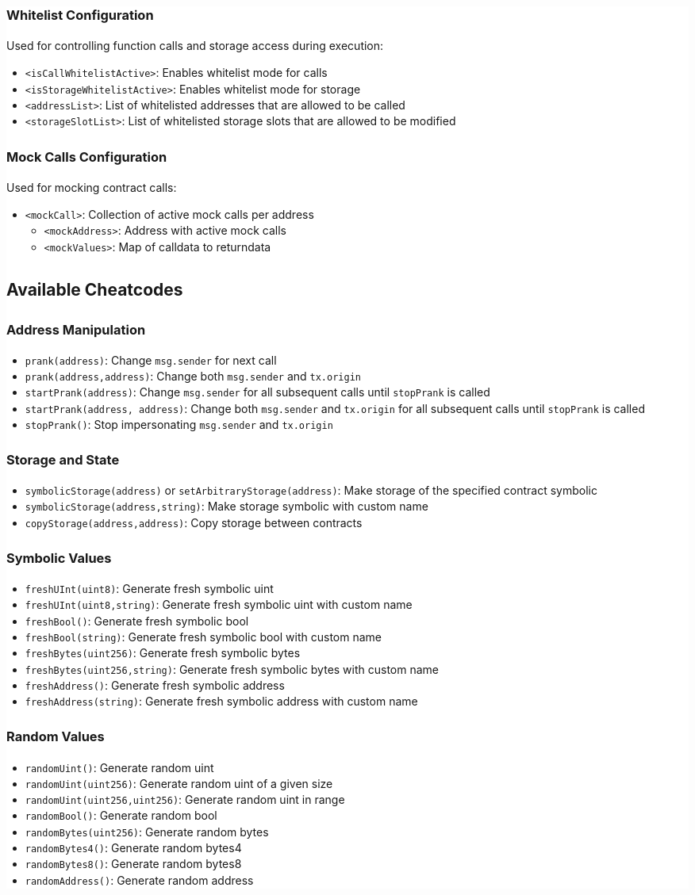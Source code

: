### Whitelist Configuration
Used for controlling function calls and storage access during execution:
- `<isCallWhitelistActive>`: Enables whitelist mode for calls
- `<isStorageWhitelistActive>`: Enables whitelist mode for storage
- `<addressList>`: List of whitelisted addresses that are allowed to be called
- `<storageSlotList>`: List of whitelisted storage slots that are allowed to be modified

### Mock Calls Configuration
Used for mocking contract calls:
- `<mockCall>`: Collection of active mock calls per address
  - `<mockAddress>`: Address with active mock calls
  - `<mockValues>`: Map of calldata to returndata

## Available Cheatcodes

### Address Manipulation
- `prank(address)`: Change `msg.sender` for next call
- `prank(address,address)`: Change both `msg.sender` and `tx.origin`
- `startPrank(address)`: Change `msg.sender` for all subsequent calls until `stopPrank` is called
-  `startPrank(address, address)`: Change both `msg.sender` and `tx.origin` for all subsequent calls until `stopPrank` is called
- `stopPrank()`: Stop impersonating `msg.sender` and `tx.origin`

### Storage and State
- `symbolicStorage(address)` or `setArbitraryStorage(address)`: Make storage of the specified contract symbolic
- `symbolicStorage(address,string)`: Make storage symbolic with custom name
- `copyStorage(address,address)`: Copy storage between contracts

### Symbolic Values
- `freshUInt(uint8)`: Generate fresh symbolic uint
- `freshUInt(uint8,string)`: Generate fresh symbolic uint with custom name
- `freshBool()`: Generate fresh symbolic bool
- `freshBool(string)`: Generate fresh symbolic bool with custom name
- `freshBytes(uint256)`: Generate fresh symbolic bytes
- `freshBytes(uint256,string)`: Generate fresh symbolic bytes with custom name
- `freshAddress()`: Generate fresh symbolic address
- `freshAddress(string)`: Generate fresh symbolic address with custom name

### Random Values
- `randomUint()`: Generate random uint
- `randomUint(uint256)`: Generate random uint of a given size
- `randomUint(uint256,uint256)`: Generate random uint in range
- `randomBool()`: Generate random bool
- `randomBytes(uint256)`: Generate random bytes
- `randomBytes4()`: Generate random bytes4
- `randomBytes8()`: Generate random bytes8
- `randomAddress()`: Generate random address
